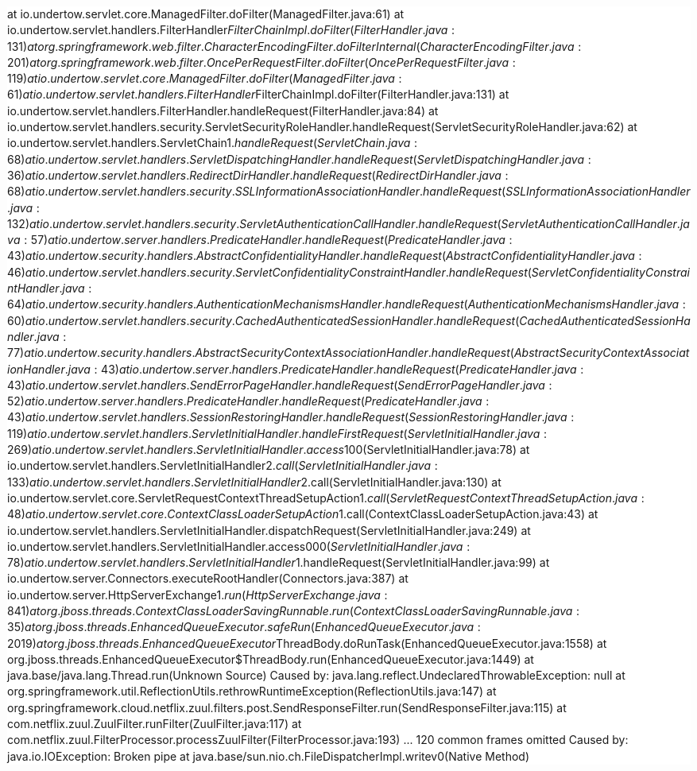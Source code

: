 at io.undertow.servlet.core.ManagedFilter.doFilter(ManagedFilter.java:61)
at io.undertow.servlet.handlers.FilterHandler$FilterChainImpl.doFilter(FilterHandler.java:131)
at org.springframework.web.filter.CharacterEncodingFilter.doFilterInternal(CharacterEncodingFilter.java:201)
at org.springframework.web.filter.OncePerRequestFilter.doFilter(OncePerRequestFilter.java:119)
at io.undertow.servlet.core.ManagedFilter.doFilter(ManagedFilter.java:61)
at io.undertow.servlet.handlers.FilterHandler$FilterChainImpl.doFilter(FilterHandler.java:131)
at io.undertow.servlet.handlers.FilterHandler.handleRequest(FilterHandler.java:84)
at io.undertow.servlet.handlers.security.ServletSecurityRoleHandler.handleRequest(ServletSecurityRoleHandler.java:62)
at io.undertow.servlet.handlers.ServletChain$1.handleRequest(ServletChain.java:68)
at io.undertow.servlet.handlers.ServletDispatchingHandler.handleRequest(ServletDispatchingHandler.java:36)
at io.undertow.servlet.handlers.RedirectDirHandler.handleRequest(RedirectDirHandler.java:68)
at io.undertow.servlet.handlers.security.SSLInformationAssociationHandler.handleRequest(SSLInformationAssociationHandler.java:132)
at io.undertow.servlet.handlers.security.ServletAuthenticationCallHandler.handleRequest(ServletAuthenticationCallHandler.java:57)
at io.undertow.server.handlers.PredicateHandler.handleRequest(PredicateHandler.java:43)
at io.undertow.security.handlers.AbstractConfidentialityHandler.handleRequest(AbstractConfidentialityHandler.java:46)
at io.undertow.servlet.handlers.security.ServletConfidentialityConstraintHandler.handleRequest(ServletConfidentialityConstraintHandler.java:64)
at io.undertow.security.handlers.AuthenticationMechanismsHandler.handleRequest(AuthenticationMechanismsHandler.java:60)
at io.undertow.servlet.handlers.security.CachedAuthenticatedSessionHandler.handleRequest(CachedAuthenticatedSessionHandler.java:77)
at io.undertow.security.handlers.AbstractSecurityContextAssociationHandler.handleRequest(AbstractSecurityContextAssociationHandler.java:43)
at io.undertow.server.handlers.PredicateHandler.handleRequest(PredicateHandler.java:43)
at io.undertow.servlet.handlers.SendErrorPageHandler.handleRequest(SendErrorPageHandler.java:52)
at io.undertow.server.handlers.PredicateHandler.handleRequest(PredicateHandler.java:43)
at io.undertow.servlet.handlers.SessionRestoringHandler.handleRequest(SessionRestoringHandler.java:119)
at io.undertow.servlet.handlers.ServletInitialHandler.handleFirstRequest(ServletInitialHandler.java:269)
at io.undertow.servlet.handlers.ServletInitialHandler.access$100(ServletInitialHandler.java:78)
at io.undertow.servlet.handlers.ServletInitialHandler$2.call(ServletInitialHandler.java:133)
at io.undertow.servlet.handlers.ServletInitialHandler$2.call(ServletInitialHandler.java:130)
at io.undertow.servlet.core.ServletRequestContextThreadSetupAction$1.call(ServletRequestContextThreadSetupAction.java:48)
at io.undertow.servlet.core.ContextClassLoaderSetupAction$1.call(ContextClassLoaderSetupAction.java:43)
at io.undertow.servlet.handlers.ServletInitialHandler.dispatchRequest(ServletInitialHandler.java:249)
at io.undertow.servlet.handlers.ServletInitialHandler.access$000(ServletInitialHandler.java:78)
at io.undertow.servlet.handlers.ServletInitialHandler$1.handleRequest(ServletInitialHandler.java:99)
at io.undertow.server.Connectors.executeRootHandler(Connectors.java:387)
at io.undertow.server.HttpServerExchange$1.run(HttpServerExchange.java:841)
at org.jboss.threads.ContextClassLoaderSavingRunnable.run(ContextClassLoaderSavingRunnable.java:35)
at org.jboss.threads.EnhancedQueueExecutor.safeRun(EnhancedQueueExecutor.java:2019)
at org.jboss.threads.EnhancedQueueExecutor$ThreadBody.doRunTask(EnhancedQueueExecutor.java:1558)
at org.jboss.threads.EnhancedQueueExecutor$ThreadBody.run(EnhancedQueueExecutor.java:1449)
at java.base/java.lang.Thread.run(Unknown Source)
Caused by: java.lang.reflect.UndeclaredThrowableException: null
at org.springframework.util.ReflectionUtils.rethrowRuntimeException(ReflectionUtils.java:147)
at org.springframework.cloud.netflix.zuul.filters.post.SendResponseFilter.run(SendResponseFilter.java:115)
at com.netflix.zuul.ZuulFilter.runFilter(ZuulFilter.java:117)
at com.netflix.zuul.FilterProcessor.processZuulFilter(FilterProcessor.java:193)
... 120 common frames omitted
Caused by: java.io.IOException: Broken pipe
at java.base/sun.nio.ch.FileDispatcherImpl.writev0(Native Method)